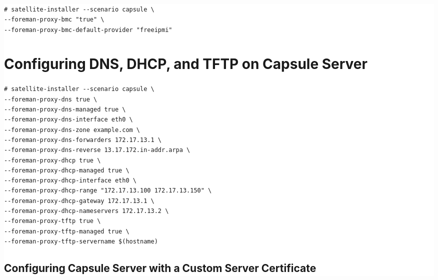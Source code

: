 ```
# satellite-installer --scenario capsule \
--foreman-proxy-bmc "true" \
--foreman-proxy-bmc-default-provider "freeipmi"
```
# Configuring DNS, DHCP, and TFTP on Capsule Server

```
# satellite-installer --scenario capsule \
--foreman-proxy-dns true \
--foreman-proxy-dns-managed true \
--foreman-proxy-dns-interface eth0 \
--foreman-proxy-dns-zone example.com \
--foreman-proxy-dns-forwarders 172.17.13.1 \
--foreman-proxy-dns-reverse 13.17.172.in-addr.arpa \
--foreman-proxy-dhcp true \
--foreman-proxy-dhcp-managed true \
--foreman-proxy-dhcp-interface eth0 \
--foreman-proxy-dhcp-range "172.17.13.100 172.17.13.150" \
--foreman-proxy-dhcp-gateway 172.17.13.1 \
--foreman-proxy-dhcp-nameservers 172.17.13.2 \
--foreman-proxy-tftp true \
--foreman-proxy-tftp-managed true \
--foreman-proxy-tftp-servername $(hostname)
```
##  Configuring Capsule Server with a Custom Server Certificate
